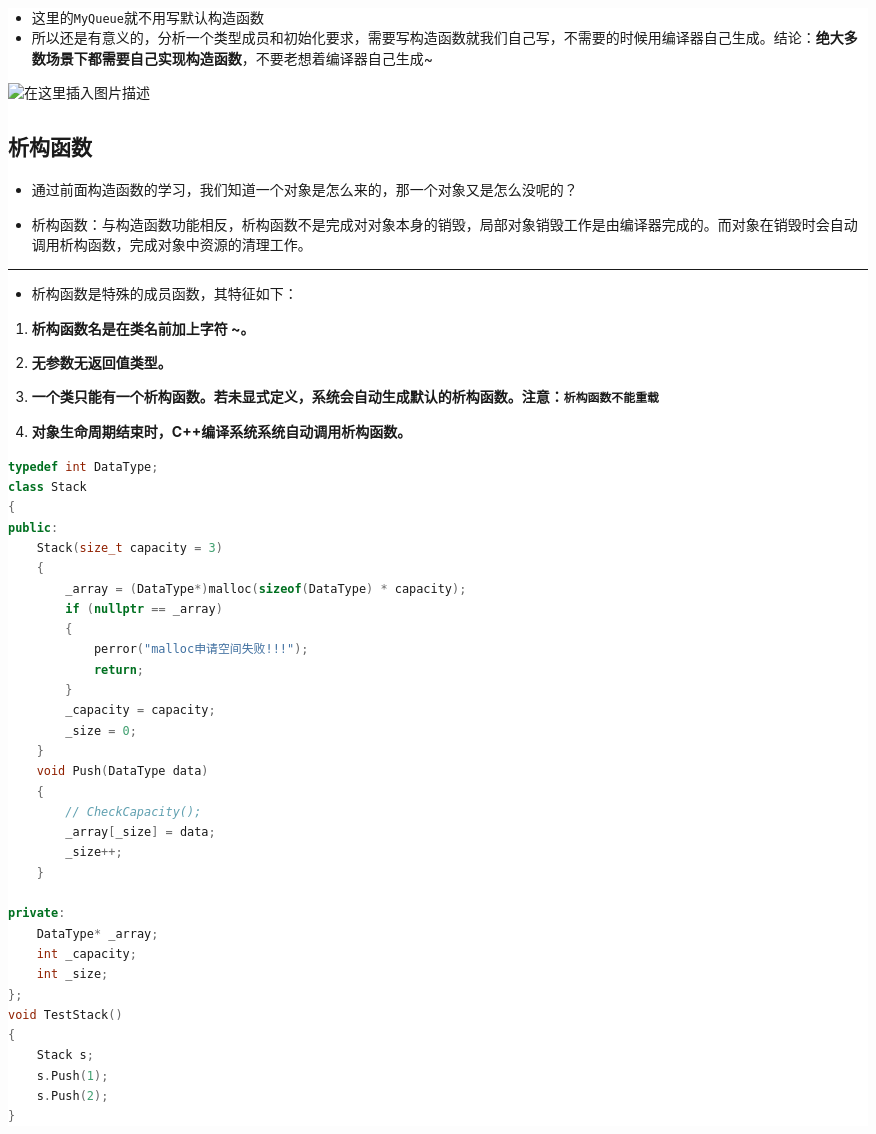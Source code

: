 - 这里的`MyQueue`就不用写默认构造函数
- 所以还是有意义的，分析一个类型成员和初始化要求，需要写构造函数就我们自己写，不需要的时候用编译器自己生成。结论：**绝大多数场景下都需要自己实现构造函数**，不要老想着编译器自己生成~

![在这里插入图片描述](https://img-blog.csdnimg.cn/direct/677d095b18fd4a97a9ec48051e56e741.png)


## 析构函数


- 通过前面构造函数的学习，我们知道一个对象是怎么来的，那一个对象又是怎么没呢的？


- 析构函数：与构造函数功能相反，析构函数不是完成对对象本身的销毁，局部对象销毁工作是由编译器完成的。而对象在销毁时会自动调用析构函数，完成对象中资源的清理工作。

---


- 析构函数是特殊的成员函数，其特征如下：

1. **析构函数名是在类名前加上字符 ~。**

2. **无参数无返回值类型。**
3. **一个类只能有一个析构函数。若未显式定义，系统会自动生成默认的析构函数。注意：`析构函数不能重载`**
4. **对象生命周期结束时，C++编译系统系统自动调用析构函数。**

```cpp
typedef int DataType;
class Stack
{
public:
	Stack(size_t capacity = 3)
	{
		_array = (DataType*)malloc(sizeof(DataType) * capacity);
		if (nullptr == _array)
		{
			perror("malloc申请空间失败!!!");
			return;
		}
		_capacity = capacity;
		_size = 0;
	}
	void Push(DataType data)
	{
		// CheckCapacity();
		_array[_size] = data;
		_size++;
	}

private:
	DataType* _array;
	int _capacity;
	int _size;
};
void TestStack()
{
	Stack s;
	s.Push(1);
	s.Push(2);
}
```
